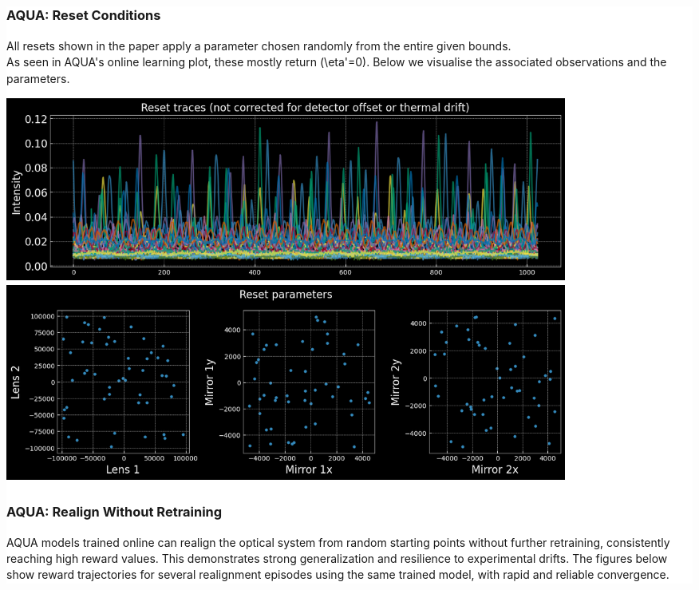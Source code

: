 

### AQUA: Reset Conditions

All resets shown in the paper apply a parameter chosen randomly from the entire given bounds.  
As seen in AQUA's online learning plot, these mostly return \(\eta'=0\). Below we visualise the associated observations and the parameters.

<img src="optics_assets/Final_Plots_49_0.png" width="700"/>
<img src="optics_assets/Final_Plots_49_1.png" width="700"/>

### AQUA: Realign Without Retraining
AQUA models trained online can realign the optical system from random starting points without further retraining, consistently reaching high reward values. This demonstrates strong generalization and resilience to experimental drifts. The figures below show reward trajectories for several realignment episodes using the same trained model, with rapid and reliable convergence.
